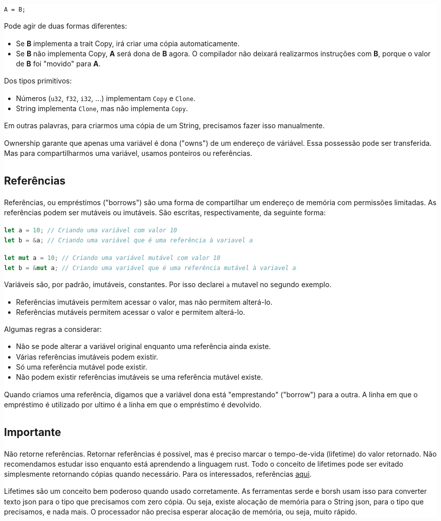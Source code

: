 ```
A = B;
```

Pode agir de duas formas diferentes:
 - Se **B** implementa a trait Copy, irá criar uma cópia automaticamente.
 - Se **B** não implementa Copy, **A** será dona de **B** agora. O compilador não deixará realizarmos instruções com **B**, porque o valor de **B** foi "movido" para **A**.

Dos tipos primitivos: 
 - Números (```u32```, ```f32```, ```i32```, ...) implementam ```Copy``` e ```Clone```. 
 - String implementa ```Clone```, mas não implementa ```Copy```. 

Em outras palavras, para criarmos uma cópia de um String, precisamos fazer isso manualmente.

Ownership garante que apenas uma variável é dona ("owns") de um endereço de váriável. Essa possessão pode ser transferida. Mas para compartilharmos uma variável, usamos ponteiros ou referências.

## Referências

Referências, ou empréstimos ("borrows") são uma forma de compartilhar um endereço de memória com permissões limitadas. As referências podem ser mutáveis ou imutáveis. São escritas, respectivamente, da seguinte forma:

```rust
let a = 10; // Criando uma variável com valor 10
let b = &a; // Criando uma variável que é uma referência à variavel a
```

```rust
let mut a = 10; // Criando uma variável mutável com valor 10
let b = &mut a; // Criando uma variável que é uma referência mutável à variavel a
```

Variáveis são, por padrão, imutáveis, constantes. Por isso declarei ```a``` mutavel no segundo exemplo.

 - Referências imutáveis permitem acessar o valor, mas não permitem alterá-lo.
 - Referências mutáveis permitem acessar o valor e permitem alterá-lo.

Algumas regras a considerar:
 - Não se pode alterar a variável original enquanto uma referência ainda existe.
 - Várias referências imutáveis podem existir.
 - Só uma referência mutável pode existir.
 - Não podem existir referências imutáveis se uma referência mutável existe.

Quando criamos uma referência, digamos que a variável dona está "emprestando" ("borrow") para a outra. A linha em que o empréstimo é utilizado por ultimo é a linha em que o empréstimo é devolvido.

## Importante

Não retorne referências. Retornar referências é possivel, mas é preciso marcar o tempo-de-vida (lifetime) do valor retornado. Não recomendamos estudar isso enquanto está aprendendo a linguagem rust. Todo o conceito de lifetimes pode ser evitado simplesmente retornando cópias quando necessário. Para os interessados, referências [aqui](https://doc.rust-lang.org/rust-by-example/scope/lifetime.html).

Lifetimes são um conceito bem poderoso quando usado corretamente. As ferramentas serde e borsh usam isso para converter texto json para o tipo que precisamos com zero cópia. Ou seja, existe alocação de memória para o String json, para o tipo que precisamos, e nada mais. O processador não precisa esperar alocação de memória, ou seja, muito rápido.
